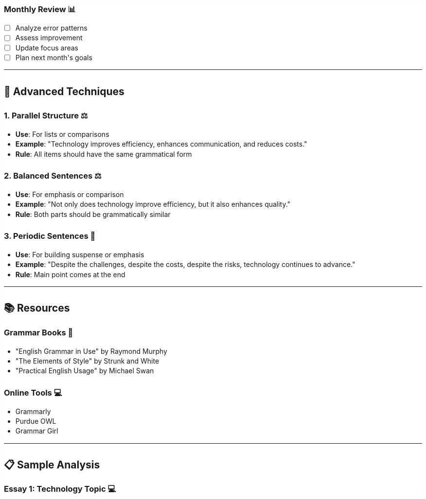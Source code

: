 ### **Monthly Review** 📊

- [ ] Analyze error patterns
- [ ] Assess improvement
- [ ] Update focus areas
- [ ] Plan next month's goals

---

## 🚀 Advanced Techniques

### **1. Parallel Structure** ⚖️

- **Use**: For lists or comparisons
- **Example**: "Technology improves efficiency, enhances communication, and reduces costs."
- **Rule**: All items should have the same grammatical form

### **2. Balanced Sentences** ⚖️

- **Use**: For emphasis or comparison
- **Example**: "Not only does technology improve efficiency, but it also enhances quality."
- **Rule**: Both parts should be grammatically similar

### **3. Periodic Sentences** 🔄

- **Use**: For building suspense or emphasis
- **Example**: "Despite the challenges, despite the costs, despite the risks, technology continues to advance."
- **Rule**: Main point comes at the end

---

## 📚 Resources

### **Grammar Books** 📖

- "English Grammar in Use" by Raymond Murphy
- "The Elements of Style" by Strunk and White
- "Practical English Usage" by Michael Swan

### **Online Tools** 💻

- Grammarly
- Purdue OWL
- Grammar Girl

---

## 📋 Sample Analysis

### **Essay 1: Technology Topic** 💻
